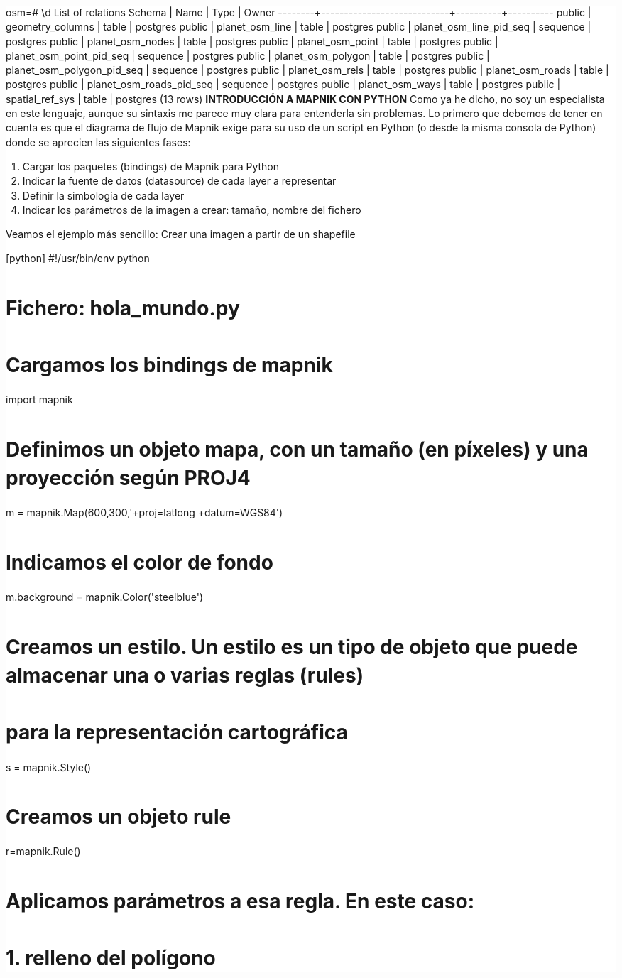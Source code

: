 osm=# \d
                     List of relations
 Schema |            Name            |   Type   |  Owner
--------+----------------------------+----------+----------
 public | geometry_columns           | table    | postgres
 public | planet_osm_line            | table    | postgres
 public | planet_osm_line_pid_seq    | sequence | postgres
 public | planet_osm_nodes           | table    | postgres
 public | planet_osm_point           | table    | postgres
 public | planet_osm_point_pid_seq   | sequence | postgres
 public | planet_osm_polygon         | table    | postgres
 public | planet_osm_polygon_pid_seq | sequence | postgres
 public | planet_osm_rels            | table    | postgres
 public | planet_osm_roads           | table    | postgres
 public | planet_osm_roads_pid_seq   | sequence | postgres
 public | planet_osm_ways            | table    | postgres
 public | spatial_ref_sys            | table    | postgres
(13 rows)</pre>
<span style="font-weight: bold">INTRODUCCIÓN A MAPNIK CON PYTHON</span>
Como ya he dicho, no soy un especialista en este lenguaje, aunque su sintaxis me parece muy clara para entenderla sin problemas.
Lo primero que debemos de tener en cuenta es que el diagrama de flujo de Mapnik exige para su uso de un script en Python (o desde la misma consola de Python) donde se aprecien las siguientes fases:

1. Cargar los paquetes (bindings) de Mapnik para Python
2. Indicar la fuente de datos (datasource) de cada layer a representar
3. Definir la simbología de cada layer
4. Indicar los parámetros de la imagen a crear: tamaño, nombre del fichero

Veamos el ejemplo más sencillo: Crear una imagen a partir de un shapefile

[python]
#!/usr/bin/env python
# Fichero: hola_mundo.py
# Cargamos los bindings de mapnik
import mapnik
# Definimos un objeto mapa, con un tamaño (en píxeles) y una proyección según PROJ4
m = mapnik.Map(600,300,'+proj=latlong +datum=WGS84')
# Indicamos el color de fondo
m.background = mapnik.Color('steelblue')
# Creamos un estilo. Un estilo es un tipo de objeto que puede almacenar una o varias reglas (rules)
# para la representación cartográfica
s = mapnik.Style()
# Creamos un objeto rule
r=mapnik.Rule()
# Aplicamos parámetros a esa regla. En este caso:
# 1. relleno del polígono